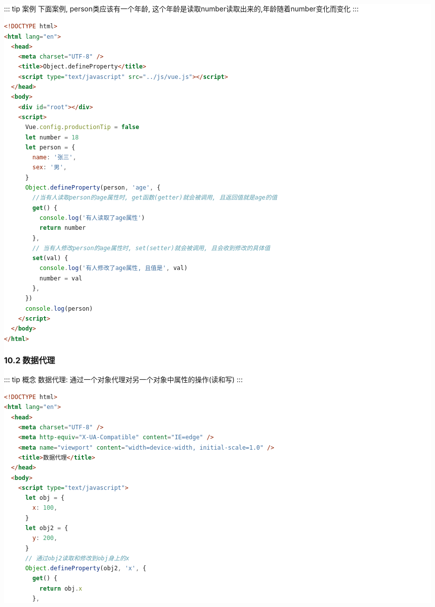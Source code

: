 ::: tip 案例
下面案例, person类应该有一个年龄, 这个年龄是读取number读取出来的,年龄随着number变化而变化
:::
```html
<!DOCTYPE html>
<html lang="en">
  <head>
    <meta charset="UTF-8" />
    <title>Object.defineProperty</title>
    <script type="text/javascript" src="../js/vue.js"></script>
  </head>
  <body>
    <div id="root"></div>
    <script>
      Vue.config.productionTip = false
      let number = 18
      let person = {
        name: '张三',
        sex: '男',
      }
      Object.defineProperty(person, 'age', {
        //当有人读取person的age属性时, get函数(getter)就会被调用, 且返回值就是age的值
        get() {
          console.log('有人读取了age属性')
          return number
        },
        // 当有人修改person的age属性时, set(setter)就会被调用, 且会收到修改的具体值
        set(val) {
          console.log('有人修改了age属性, 且值是', val)
          number = val
        },
      })
      console.log(person)
    </script>
  </body>
</html>
```
###   10.2 数据代理
::: tip 概念
数据代理: 通过一个对象代理对另一个对象中属性的操作(读和写)
:::
```html
<!DOCTYPE html>
<html lang="en">
  <head>
    <meta charset="UTF-8" />
    <meta http-equiv="X-UA-Compatible" content="IE=edge" />
    <meta name="viewport" content="width=device-width, initial-scale=1.0" />
    <title>数据代理</title>
  </head>
  <body>
    <script type="text/javascript">
      let obj = {
        x: 100,
      }
      let obj2 = {
        y: 200,
      }
      // 通过obj2读取和修改到obj身上的x
      Object.defineProperty(obj2, 'x', {
        get() {
          return obj.x
        },
```